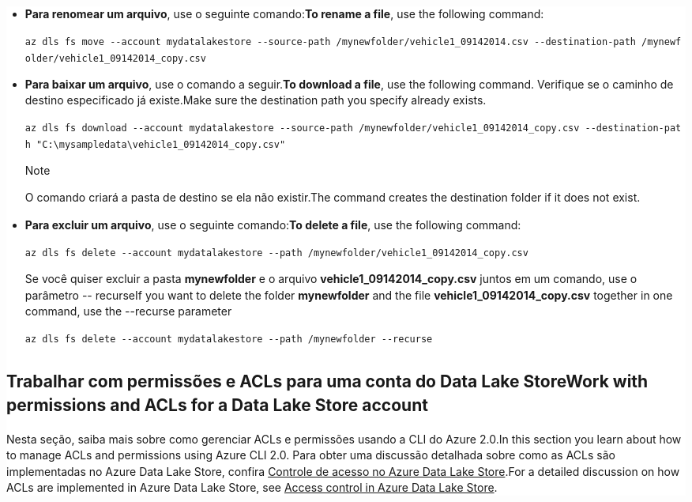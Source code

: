 * <span data-ttu-id="a71f0-155">**Para renomear um arquivo**, use o seguinte comando:</span><span class="sxs-lookup"><span data-stu-id="a71f0-155">**To rename a file**, use the following command:</span></span>
  
    ```azurecli
    az dls fs move --account mydatalakestore --source-path /mynewfolder/vehicle1_09142014.csv --destination-path /mynewfolder/vehicle1_09142014_copy.csv
    ```

* <span data-ttu-id="a71f0-156">**Para baixar um arquivo**, use o comando a seguir.</span><span class="sxs-lookup"><span data-stu-id="a71f0-156">**To download a file**, use the following command.</span></span> <span data-ttu-id="a71f0-157">Verifique se o caminho de destino especificado já existe.</span><span class="sxs-lookup"><span data-stu-id="a71f0-157">Make sure the destination path you specify already exists.</span></span>
  
    ```azurecli     
    az dls fs download --account mydatalakestore --source-path /mynewfolder/vehicle1_09142014_copy.csv --destination-path "C:\mysampledata\vehicle1_09142014_copy.csv"
    ```

    > [!NOTE]
    > <span data-ttu-id="a71f0-158">O comando criará a pasta de destino se ela não existir.</span><span class="sxs-lookup"><span data-stu-id="a71f0-158">The command creates the destination folder if it does not exist.</span></span>
    > 
    >

* <span data-ttu-id="a71f0-159">**Para excluir um arquivo**, use o seguinte comando:</span><span class="sxs-lookup"><span data-stu-id="a71f0-159">**To delete a file**, use the following command:</span></span>
  
    ```azurecli
    az dls fs delete --account mydatalakestore --path /mynewfolder/vehicle1_09142014_copy.csv
    ```

    <span data-ttu-id="a71f0-160">Se você quiser excluir a pasta **mynewfolder** e o arquivo **vehicle1_09142014_copy.csv** juntos em um comando, use o parâmetro -- recurse</span><span class="sxs-lookup"><span data-stu-id="a71f0-160">If you want to delete the folder **mynewfolder** and the file **vehicle1_09142014_copy.csv** together in one command, use the --recurse parameter</span></span>

    ```azurecli
    az dls fs delete --account mydatalakestore --path /mynewfolder --recurse
    ```

## <a name="work-with-permissions-and-acls-for-a-data-lake-store-account"></a><span data-ttu-id="a71f0-161">Trabalhar com permissões e ACLs para uma conta do Data Lake Store</span><span class="sxs-lookup"><span data-stu-id="a71f0-161">Work with permissions and ACLs for a Data Lake Store account</span></span>

<span data-ttu-id="a71f0-162">Nesta seção, saiba mais sobre como gerenciar ACLs e permissões usando a CLI do Azure 2.0.</span><span class="sxs-lookup"><span data-stu-id="a71f0-162">In this section you learn about how to manage ACLs and permissions using Azure CLI 2.0.</span></span> <span data-ttu-id="a71f0-163">Para obter uma discussão detalhada sobre como as ACLs são implementadas no Azure Data Lake Store, confira [Controle de acesso no Azure Data Lake Store](data-lake-store-access-control.md).</span><span class="sxs-lookup"><span data-stu-id="a71f0-163">For a detailed discussion on how ACLs are implemented in Azure Data Lake Store, see [Access control in Azure Data Lake Store](data-lake-store-access-control.md).</span></span>


[azure-command-line-tools]: ../xplat-cli-install.md